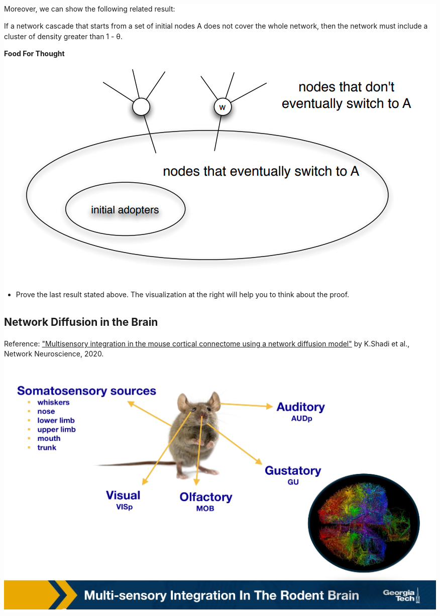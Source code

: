 Moreover, we can show the following related result:

If a network cascade that starts from a set of initial nodes A does not cover the whole network, then the network must include a cluster of density greater than 1 - θ.

**Food For Thought**
![M4L10_Fig20](imgs/M4L10_Fig20.png)
- Prove the last result stated above. The visualization at the right will help you to think about the proof.

## Network Diffusion in the Brain

Reference: ["Multisensory integration in the mouse cortical connectome using a network diffusion model"](https://www.mitpressjournals.org/doi/abs/10.1162/netn_a_00164?mobileUi=0) by K.Shadi et al., Network Neuroscience, 2020.

![M4L10_Fig21](imgs/M4L10_Fig21.png)
